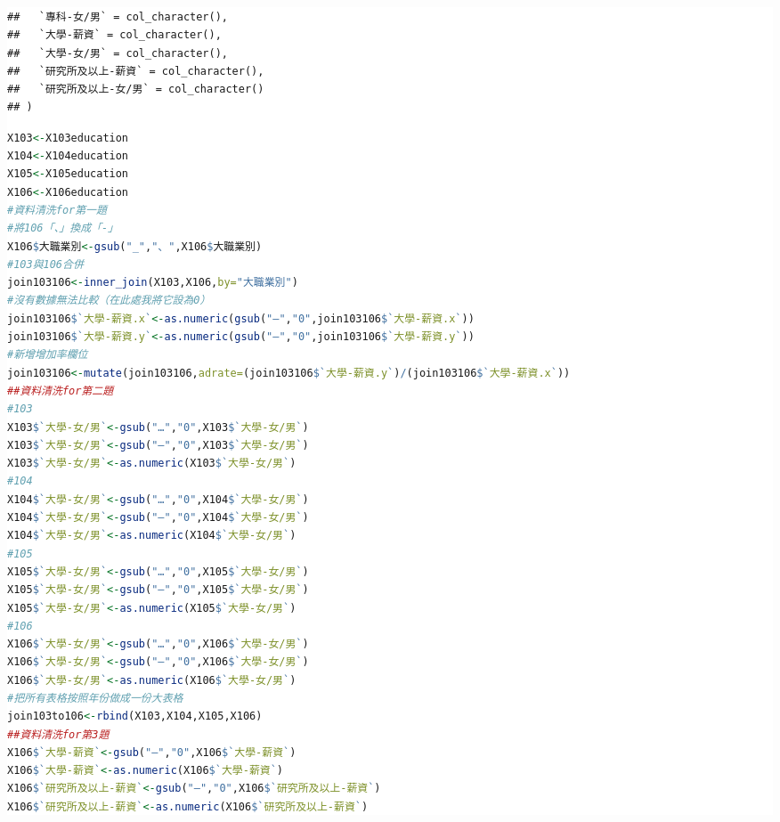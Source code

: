     ##   `專科-女/男` = col_character(),
    ##   `大學-薪資` = col_character(),
    ##   `大學-女/男` = col_character(),
    ##   `研究所及以上-薪資` = col_character(),
    ##   `研究所及以上-女/男` = col_character()
    ## )

``` r
X103<-X103education
X104<-X104education
X105<-X105education
X106<-X106education
#資料清洗for第一題
#將106「、」換成「-」
X106$大職業別<-gsub("_","、",X106$大職業別)
#103與106合併
join103106<-inner_join(X103,X106,by="大職業別")
#沒有數據無法比較（在此處我將它設為0）
join103106$`大學-薪資.x`<-as.numeric(gsub("—","0",join103106$`大學-薪資.x`))
join103106$`大學-薪資.y`<-as.numeric(gsub("—","0",join103106$`大學-薪資.y`))
#新增增加率欄位
join103106<-mutate(join103106,adrate=(join103106$`大學-薪資.y`)/(join103106$`大學-薪資.x`))
##資料清洗for第二題
#103
X103$`大學-女/男`<-gsub("…","0",X103$`大學-女/男`)
X103$`大學-女/男`<-gsub("—","0",X103$`大學-女/男`)
X103$`大學-女/男`<-as.numeric(X103$`大學-女/男`)
#104
X104$`大學-女/男`<-gsub("…","0",X104$`大學-女/男`)
X104$`大學-女/男`<-gsub("—","0",X104$`大學-女/男`)
X104$`大學-女/男`<-as.numeric(X104$`大學-女/男`)
#105
X105$`大學-女/男`<-gsub("…","0",X105$`大學-女/男`)
X105$`大學-女/男`<-gsub("—","0",X105$`大學-女/男`)
X105$`大學-女/男`<-as.numeric(X105$`大學-女/男`)
#106
X106$`大學-女/男`<-gsub("…","0",X106$`大學-女/男`)
X106$`大學-女/男`<-gsub("—","0",X106$`大學-女/男`)
X106$`大學-女/男`<-as.numeric(X106$`大學-女/男`)
#把所有表格按照年份做成一份大表格
join103to106<-rbind(X103,X104,X105,X106)
##資料清洗for第3題
X106$`大學-薪資`<-gsub("—","0",X106$`大學-薪資`)
X106$`大學-薪資`<-as.numeric(X106$`大學-薪資`)
X106$`研究所及以上-薪資`<-gsub("—","0",X106$`研究所及以上-薪資`)
X106$`研究所及以上-薪資`<-as.numeric(X106$`研究所及以上-薪資`)
```
